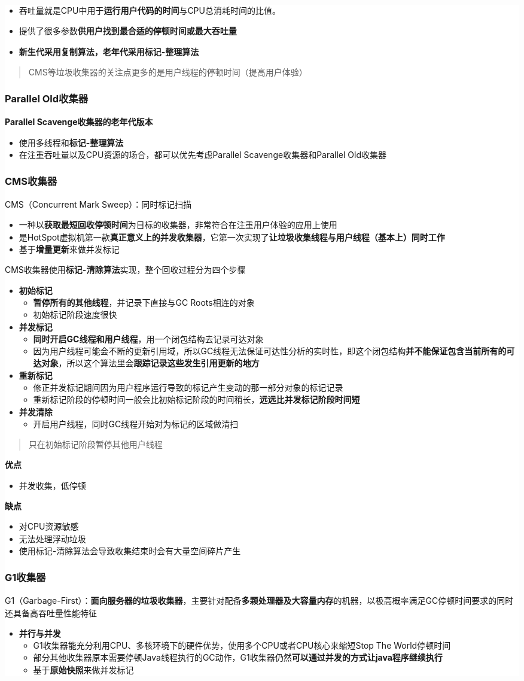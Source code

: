   - 吞吐量就是CPU中用于**运行用户代码的时间**与CPU总消耗时间的比值。 

  - 提供了很多参数**供用户找到最合适的停顿时间或最大吞吐量**

-  **新生代采用复制算法，老年代采用标记-整理算法**

> CMS等垃圾收集器的关注点更多的是用户线程的停顿时间（提高用户体验）

### Parallel Old收集器

**Parallel Scavenge收集器的老年代版本**

- 使用多线程和**标记-整理算法**
- 在注重吞吐量以及CPU资源的场合，都可以优先考虑Parallel Scavenge收集器和Parallel Old收集器

### CMS收集器

CMS（Concurrent Mark Sweep）：同时标记扫描

- 一种以**获取最短回收停顿时间**为目标的收集器，非常符合在注重用户体验的应用上使用
- 是HotSpot虚拟机第一款**真正意义上的并发收集器**，它第一次实现了**让垃圾收集线程与用户线程（基本上）同时工作**
- 基于**增量更新**来做并发标记

CMS收集器使用**标记-清除算法**实现，整个回收过程分为四个步骤

- **初始标记**
  - **暂停所有的其他线程**，并记录下直接与GC Roots相连的对象
  - 初始标记阶段速度很快
- **并发标记**
  - **同时开启GC线程和用户线程**，用一个闭包结构去记录可达对象
  - 因为用户线程可能会不断的更新引用域，所以GC线程无法保证可达性分析的实时性，即这个闭包结构**并不能保证包含当前所有的可达对象**，所以这个算法里会**跟踪记录这些发生引用更新的地方**
- **重新标记** 
  - 修正并发标记期间因为用户程序运行导致的标记产生变动的那一部分对象的标记记录
  - 重新标记阶段的停顿时间一般会比初始标记阶段的时间稍长，**远远比并发标记阶段时间短**
- **并发清除**
  - 开启用户线程，同时GC线程开始对为标记的区域做清扫

> 只在初始标记阶段暂停其他用户线程

**优点**

- 并发收集，低停顿

**缺点**

- 对CPU资源敏感
- 无法处理浮动垃圾
- 使用标记-清除算法会导致收集结束时会有大量空间碎片产生

### G1收集器

G1（Garbage-First）：**面向服务器的垃圾收集器**，主要针对配备**多颗处理器及大容量内存**的机器，以极高概率满足GC停顿时间要求的同时还具备高吞吐量性能特征

- **并行与并发**
  - G1收集器能充分利用CPU、多核环境下的硬件优势，使用多个CPU或者CPU核心来缩短Stop The World停顿时间
  - 部分其他收集器原本需要停顿Java线程执行的GC动作，G1收集器仍然**可以通过并发的方式让java程序继续执行**
  - 基于**原始快照**来做并发标记
  